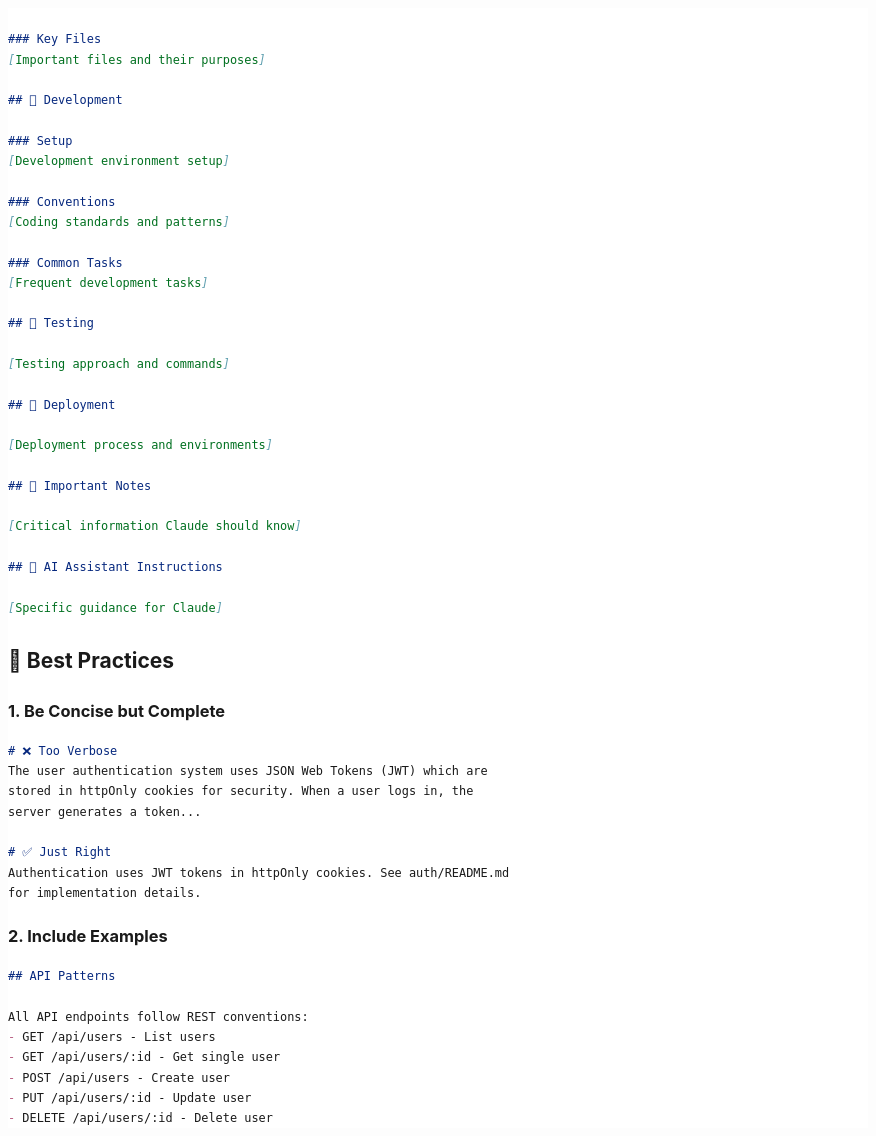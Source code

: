 ```markdown

### Key Files
[Important files and their purposes]

## 🔧 Development

### Setup
[Development environment setup]

### Conventions
[Coding standards and patterns]

### Common Tasks
[Frequent development tasks]

## 🧪 Testing

[Testing approach and commands]

## 🚀 Deployment

[Deployment process and environments]

## 📝 Important Notes

[Critical information Claude should know]

## 🤖 AI Assistant Instructions

[Specific guidance for Claude]
```

## 🎯 Best Practices

### 1. Be Concise but Complete
```markdown
# ❌ Too Verbose
The user authentication system uses JSON Web Tokens (JWT) which are 
stored in httpOnly cookies for security. When a user logs in, the 
server generates a token...

# ✅ Just Right
Authentication uses JWT tokens in httpOnly cookies. See auth/README.md 
for implementation details.
```

### 2. Include Examples
```markdown
## API Patterns

All API endpoints follow REST conventions:
- GET /api/users - List users
- GET /api/users/:id - Get single user
- POST /api/users - Create user
- PUT /api/users/:id - Update user
- DELETE /api/users/:id - Delete user
```
